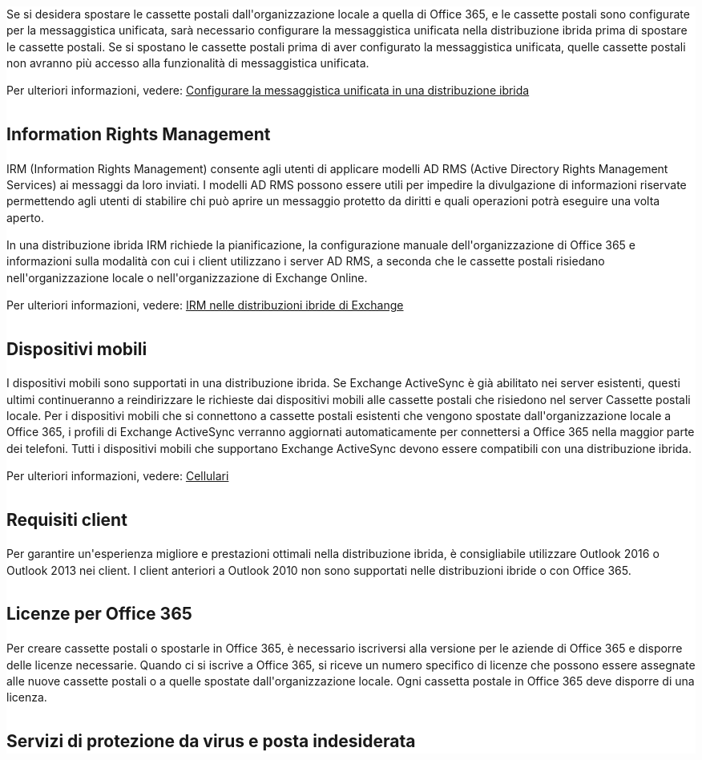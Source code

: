 Se si desidera spostare le cassette postali dall'organizzazione locale a quella di Office 365, e le cassette postali sono configurate per la messaggistica unificata, sarà necessario configurare la messaggistica unificata nella distribuzione ibrida prima di spostare le cassette postali. Se si spostano le cassette postali prima di aver configurato la messaggistica unificata, quelle cassette postali non avranno più accesso alla funzionalità di messaggistica unificata.

Per ulteriori informazioni, vedere: [Configurare la messaggistica unificata in una distribuzione ibrida](https://go.microsoft.com/fwlink/p/?linkid=842271)

## Information Rights Management

IRM (Information Rights Management) consente agli utenti di applicare modelli AD RMS (Active Directory Rights Management Services) ai messaggi da loro inviati. I modelli AD RMS possono essere utili per impedire la divulgazione di informazioni riservate permettendo agli utenti di stabilire chi può aprire un messaggio protetto da diritti e quali operazioni potrà eseguire una volta aperto.

In una distribuzione ibrida IRM richiede la pianificazione, la configurazione manuale dell'organizzazione di Office 365 e informazioni sulla modalità con cui i client utilizzano i server AD RMS, a seconda che le cassette postali risiedano nell'organizzazione locale o nell'organizzazione di Exchange Online.

Per ulteriori informazioni, vedere: [IRM nelle distribuzioni ibride di Exchange](irm-in-exchange-hybrid-deployments-exchange-2013-help.md)

## Dispositivi mobili

I dispositivi mobili sono supportati in una distribuzione ibrida. Se Exchange ActiveSync è già abilitato nei server esistenti, questi ultimi continueranno a reindirizzare le richieste dai dispositivi mobili alle cassette postali che risiedono nel server Cassette postali locale. Per i dispositivi mobili che si connettono a cassette postali esistenti che vengono spostate dall'organizzazione locale a Office 365, i profili di Exchange ActiveSync verranno aggiornati automaticamente per connettersi a Office 365 nella maggior parte dei telefoni. Tutti i dispositivi mobili che supportano Exchange ActiveSync devono essere compatibili con una distribuzione ibrida.

Per ulteriori informazioni, vedere: [Cellulari](https://go.microsoft.com/fwlink/p/?linkid=206387)

## Requisiti client

Per garantire un'esperienza migliore e prestazioni ottimali nella distribuzione ibrida, è consigliabile utilizzare Outlook 2016 o Outlook 2013 nei client. I client anteriori a Outlook 2010 non sono supportati nelle distribuzioni ibride o con Office 365.

## Licenze per Office 365

Per creare cassette postali o spostarle in Office 365, è necessario iscriversi alla versione per le aziende di Office 365 e disporre delle licenze necessarie. Quando ci si iscrive a Office 365, si riceve un numero specifico di licenze che possono essere assegnate alle nuove cassette postali o a quelle spostate dall'organizzazione locale. Ogni cassetta postale in Office 365 deve disporre di una licenza.

## Servizi di protezione da virus e posta indesiderata
